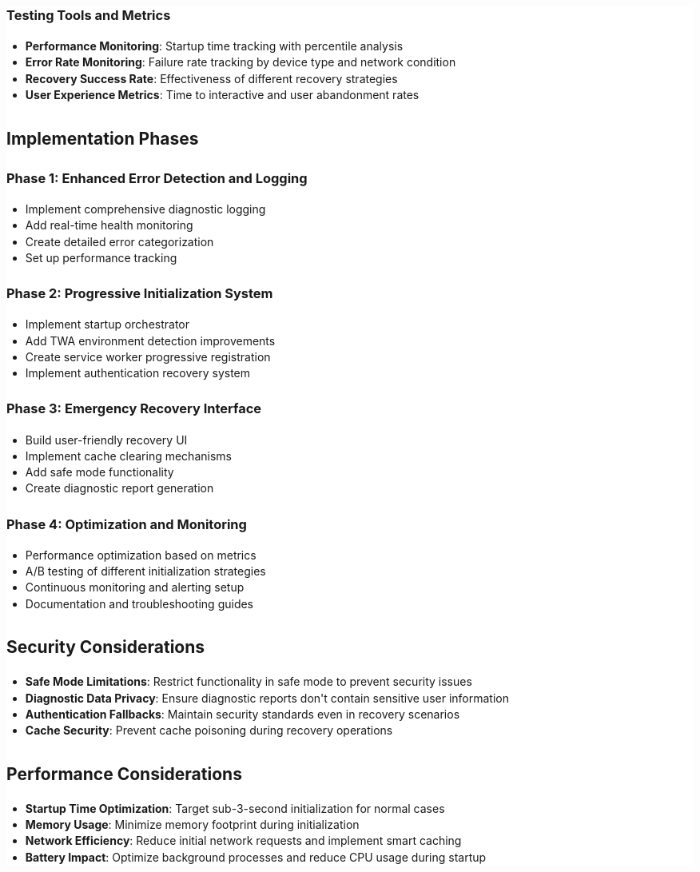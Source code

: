 ### Testing Tools and Metrics

- **Performance Monitoring**: Startup time tracking with percentile analysis
- **Error Rate Monitoring**: Failure rate tracking by device type and network condition
- **Recovery Success Rate**: Effectiveness of different recovery strategies
- **User Experience Metrics**: Time to interactive and user abandonment rates

## Implementation Phases

### Phase 1: Enhanced Error Detection and Logging
- Implement comprehensive diagnostic logging
- Add real-time health monitoring
- Create detailed error categorization
- Set up performance tracking

### Phase 2: Progressive Initialization System
- Implement startup orchestrator
- Add TWA environment detection improvements
- Create service worker progressive registration
- Implement authentication recovery system

### Phase 3: Emergency Recovery Interface
- Build user-friendly recovery UI
- Implement cache clearing mechanisms
- Add safe mode functionality
- Create diagnostic report generation

### Phase 4: Optimization and Monitoring
- Performance optimization based on metrics
- A/B testing of different initialization strategies
- Continuous monitoring and alerting setup
- Documentation and troubleshooting guides

## Security Considerations

- **Safe Mode Limitations**: Restrict functionality in safe mode to prevent security issues
- **Diagnostic Data Privacy**: Ensure diagnostic reports don't contain sensitive user information
- **Authentication Fallbacks**: Maintain security standards even in recovery scenarios
- **Cache Security**: Prevent cache poisoning during recovery operations

## Performance Considerations

- **Startup Time Optimization**: Target sub-3-second initialization for normal cases
- **Memory Usage**: Minimize memory footprint during initialization
- **Network Efficiency**: Reduce initial network requests and implement smart caching
- **Battery Impact**: Optimize background processes and reduce CPU usage during startup